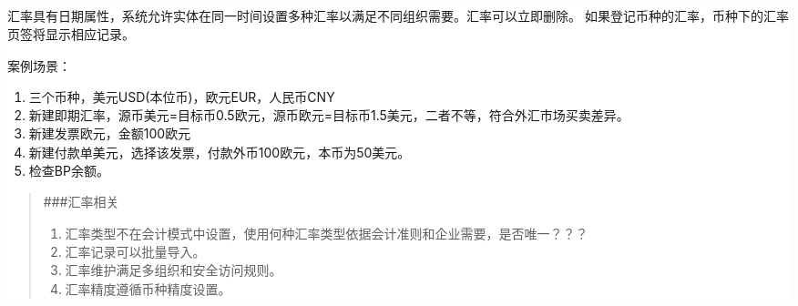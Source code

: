 汇率具有日期属性，系统允许实体在同一时间设置多种汇率以满足不同组织需要。汇率可以立即删除。
如果登记币种的汇率，币种下的汇率页签将显示相应记录。

案例场景：
1. 三个币种，美元USD(本位币)，欧元EUR，人民币CNY
2. 新建即期汇率，源币美元=目标币0.5欧元，源币欧元=目标币1.5美元，二者不等，符合外汇市场买卖差异。
3. 新建发票欧元，金额100欧元
4. 新建付款单美元，选择该发票，付款外币100欧元，本币为50美元。
5. 检查BP余额。

> ###汇率相关
> 1. 汇率类型不在会计模式中设置，使用何种汇率类型依据会计准则和企业需要，是否唯一？？？
> 2. 汇率记录可以批量导入。
> 3. 汇率维护满足多组织和安全访问规则。
> 4. 汇率精度遵循币种精度设置。


